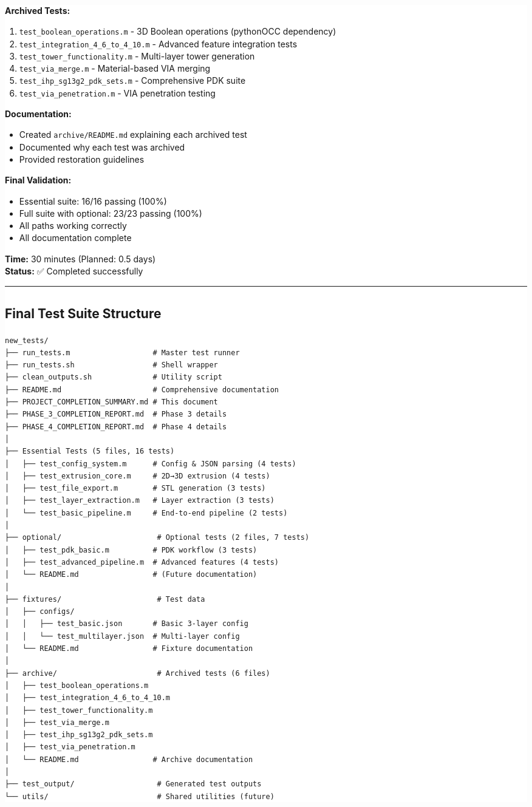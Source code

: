 **Archived Tests:**
1. `test_boolean_operations.m` - 3D Boolean operations (pythonOCC dependency)
2. `test_integration_4_6_to_4_10.m` - Advanced feature integration tests
3. `test_tower_functionality.m` - Multi-layer tower generation
4. `test_via_merge.m` - Material-based VIA merging
5. `test_ihp_sg13g2_pdk_sets.m` - Comprehensive PDK suite
6. `test_via_penetration.m` - VIA penetration testing

**Documentation:**
- Created `archive/README.md` explaining each archived test
- Documented why each test was archived
- Provided restoration guidelines

**Final Validation:**
- Essential suite: 16/16 passing (100%)
- Full suite with optional: 23/23 passing (100%)
- All paths working correctly
- All documentation complete

**Time:** 30 minutes (Planned: 0.5 days)  
**Status:** ✅ Completed successfully

---

## Final Test Suite Structure

```
new_tests/
├── run_tests.m                   # Master test runner
├── run_tests.sh                  # Shell wrapper
├── clean_outputs.sh              # Utility script
├── README.md                     # Comprehensive documentation
├── PROJECT_COMPLETION_SUMMARY.md # This document
├── PHASE_3_COMPLETION_REPORT.md  # Phase 3 details
├── PHASE_4_COMPLETION_REPORT.md  # Phase 4 details
│
├── Essential Tests (5 files, 16 tests)
│   ├── test_config_system.m      # Config & JSON parsing (4 tests)
│   ├── test_extrusion_core.m     # 2D→3D extrusion (4 tests)
│   ├── test_file_export.m        # STL generation (3 tests)
│   ├── test_layer_extraction.m   # Layer extraction (3 tests)
│   └── test_basic_pipeline.m     # End-to-end pipeline (2 tests)
│
├── optional/                      # Optional tests (2 files, 7 tests)
│   ├── test_pdk_basic.m          # PDK workflow (3 tests)
│   ├── test_advanced_pipeline.m  # Advanced features (4 tests)
│   └── README.md                 # (Future documentation)
│
├── fixtures/                      # Test data
│   ├── configs/
│   │   ├── test_basic.json       # Basic 3-layer config
│   │   └── test_multilayer.json  # Multi-layer config
│   └── README.md                 # Fixture documentation
│
├── archive/                       # Archived tests (6 files)
│   ├── test_boolean_operations.m
│   ├── test_integration_4_6_to_4_10.m
│   ├── test_tower_functionality.m
│   ├── test_via_merge.m
│   ├── test_ihp_sg13g2_pdk_sets.m
│   ├── test_via_penetration.m
│   └── README.md                 # Archive documentation
│
├── test_output/                   # Generated test outputs
└── utils/                         # Shared utilities (future)
```
